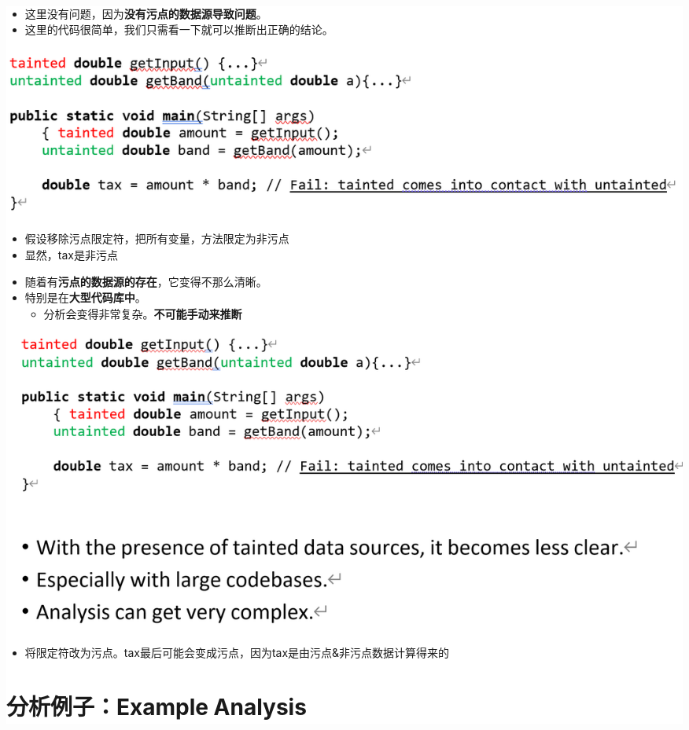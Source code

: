 - 这里没有问题，因为**没有污点的数据源导致问题**。
- 这里的代码很简单，我们只需看一下就可以推断出正确的结论。

![](/static/2022-04-26-21-00-47.png)

* 假设移除污点限定符，把所有变量，方法限定为非污点
* 显然，tax是非污点
- 随着有**污点的数据源的存在**，它变得不那么清晰。
- 特别是在**大型代码库中**。
  - 分析会变得非常复杂。**不可能手动来推断**

![](/static/2022-02-01-20-39-14.png)

* 将限定符改为污点。tax最后可能会变成污点，因为tax是由污点&非污点数据计算得来的

# 分析例子：Example Analysis
